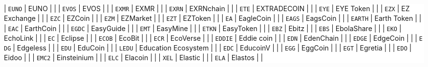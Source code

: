 | `EUNO`       | EUNO                                       |                  |
| `EVOS`       | EVOS                                       |                  |
| `EXMR`       | EXMR                                       |                  |
| `EXRN`       | EXRNchain                                  |                  |
| `ETE`        | EXTRADECOIN                                |                  |
| `EYE`        | EYE Token                                  |                  |
| `EZX`        | EZ Exchange                                |                  |
| `EZC`        | EZCoin                                     |                  |
| `EZM`        | EZMarket                                   |                  |
| `EZT`        | EZToken                                    |                  |
| `EA`         | EagleCoin                                  |                  |
| `EAGS`       | EagsCoin                                   |                  |
| `EARTH`      | Earth Token                                |                  |
| `EAC`        | EarthCoin                                  |                  |
| `EGDC`       | EasyGuide                                  |                  |
| `EMT`        | EasyMine                                   |                  |
| `ETKN`       | EasyToken                                  |                  |
| `EBZ`        | Ebitz                                      |                  |
| `EBS`        | EbolaShare                                 |                  |
| `EKO`        | EchoLink                                   |                  |
| `EC`         | Eclipse                                    |                  |
| `ECOB`       | EcoBit                                     |                  |
| `ECR`        | EcoVerse                                   |                  |
| `EDDIE`      | Eddie coin                                 |                  |
| `EDN`        | EdenChain                                  |                  |
| `EDGE`       | EdgeCoin                                   |                  |
| `EDG`        | Edgeless                                   |                  |
| `EDU`        | EduCoin                                    |                  |
| `LEDU`       | Education Ecosystem                        |                  |
| `EDC`        | EducoinV                                   |                  |
| `EGG`        | EggCoin                                    |                  |
| `EGT`        | Egretia                                    |                  |
| `EDO`        | Eidoo                                      |                  |
| `EMC2`       | Einsteinium                                |                  |
| `ELC`        | Elacoin                                    |                  |
| `XEL`        | Elastic                                    |                  |
| `ELA`        | Elastos                                    |                  |